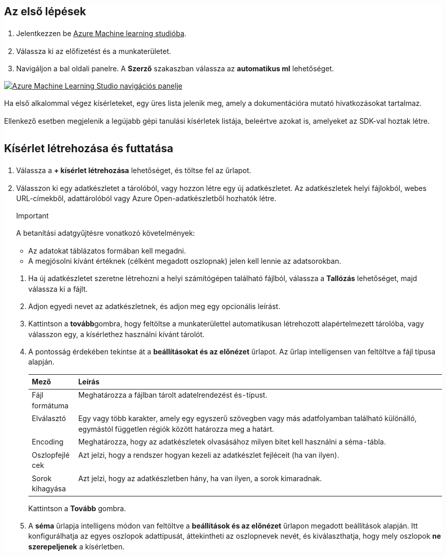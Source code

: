 ## <a name="get-started"></a>Az első lépések

1. Jelentkezzen be [Azure Machine learning studióba](https://ml.azure.com). 

1. Válassza ki az előfizetést és a munkaterületet. 

1. Navigáljon a bal oldali panelre. A **Szerző** szakaszban válassza az **automatikus ml** lehetőséget.

[![Azure Machine Learning Studio navigációs panelje](media/how-to-create-portal-experiments/nav-pane.png)](media/how-to-create-portal-experiments/nav-pane-expanded.png)

 Ha első alkalommal végez kísérleteket, egy üres lista jelenik meg, amely a dokumentációra mutató hivatkozásokat tartalmaz. 

Ellenkező esetben megjelenik a legújabb gépi tanulási kísérletek listája, beleértve azokat is, amelyeket az SDK-val hoztak létre. 

## <a name="create-and-run-experiment"></a>Kísérlet létrehozása és futtatása

1. Válassza a **+ kísérlet létrehozása** lehetőséget, és töltse fel az űrlapot.

1. Válasszon ki egy adatkészletet a tárolóból, vagy hozzon létre egy új adatkészletet. Az adatkészletek helyi fájlokból, webes URL-címekből, adattárolóból vagy Azure Open-adatkészletből hozhatók létre. 

    >[!Important]
    > A betanítási adatgyűjtésre vonatkozó követelmények:
    >* Az adatokat táblázatos formában kell megadni.
    >* A megjósolni kívánt értéknek (célként megadott oszlopnak) jelen kell lennie az adatsorokban.

    1. Ha új adatkészletet szeretne létrehozni a helyi számítógépen található fájlból, válassza a **Tallózás** lehetőséget, majd válassza ki a fájlt. 

    1. Adjon egyedi nevet az adatkészletnek, és adjon meg egy opcionális leírást. 

    1. Kattintson a **tovább**gombra, hogy feltöltse a munkaterülettel automatikusan létrehozott alapértelmezett tárolóba, vagy válasszon egy, a kísérlethez használni kívánt tárolót. 

    1. A pontosság érdekében tekintse át a **beállításokat és az előnézet** űrlapot. Az űrlap intelligensen van feltöltve a fájl típusa alapján. 

        Mező| Leírás
        ----|----
        Fájl formátuma| Meghatározza a fájlban tárolt adatelrendezést és-típust.
        Elválasztó| Egy vagy több karakter, amely egy egyszerű szövegben vagy más adatfolyamban található különálló, egymástól független régiók között határozza meg a határt.
        Encoding| Meghatározza, hogy az adatkészletek olvasásához milyen bitet kell használni a séma-tábla.
        Oszlopfejlécek| Azt jelzi, hogy a rendszer hogyan kezeli az adatkészlet fejléceit (ha van ilyen).
        Sorok kihagyása | Azt jelzi, hogy az adatkészletben hány, ha van ilyen, a sorok kimaradnak.
    
        Kattintson a **Tovább** gombra.

    1. A **séma** űrlapja intelligens módon van feltöltve a **beállítások és az előnézet** űrlapon megadott beállítások alapján. Itt konfigurálhatja az egyes oszlopok adattípusát, áttekintheti az oszlopnevek nevét, és kiválaszthatja, hogy mely oszlopok **ne szerepeljenek** a kísérletben. 
            